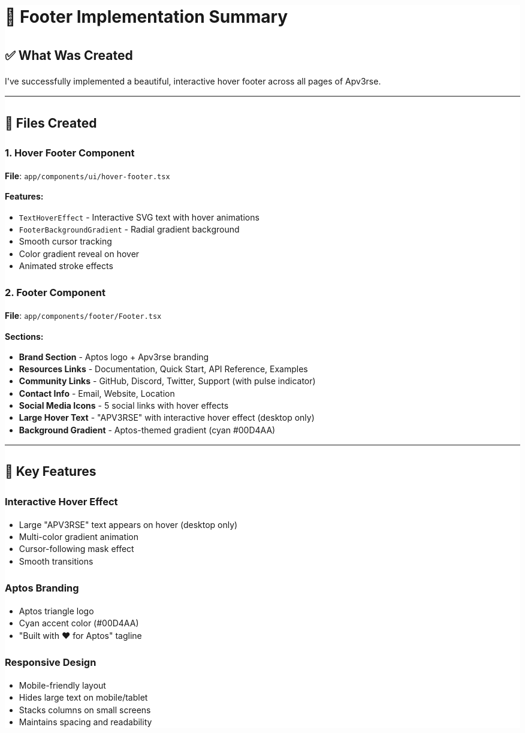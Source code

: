 # 🎨 Footer Implementation Summary

## ✅ What Was Created

I've successfully implemented a beautiful, interactive hover footer across all pages of Apv3rse.

---

## 📁 Files Created

### **1. Hover Footer Component**
**File**: `app/components/ui/hover-footer.tsx`

**Features:**
- `TextHoverEffect` - Interactive SVG text with hover animations
- `FooterBackgroundGradient` - Radial gradient background
- Smooth cursor tracking
- Color gradient reveal on hover
- Animated stroke effects

### **2. Footer Component**
**File**: `app/components/footer/Footer.tsx`

**Sections:**
- **Brand Section** - Aptos logo + Apv3rse branding
- **Resources Links** - Documentation, Quick Start, API Reference, Examples
- **Community Links** - GitHub, Discord, Twitter, Support (with pulse indicator)
- **Contact Info** - Email, Website, Location
- **Social Media Icons** - 5 social links with hover effects
- **Large Hover Text** - "APV3RSE" with interactive hover effect (desktop only)
- **Background Gradient** - Aptos-themed gradient (cyan #00D4AA)

---

## 🎯 Key Features

### **Interactive Hover Effect**
- Large "APV3RSE" text appears on hover (desktop only)
- Multi-color gradient animation
- Cursor-following mask effect
- Smooth transitions

### **Aptos Branding**
- Aptos triangle logo
- Cyan accent color (#00D4AA)
- "Built with ❤️ for Aptos" tagline

### **Responsive Design**
- Mobile-friendly layout
- Hides large text on mobile/tablet
- Stacks columns on small screens
- Maintains spacing and readability
